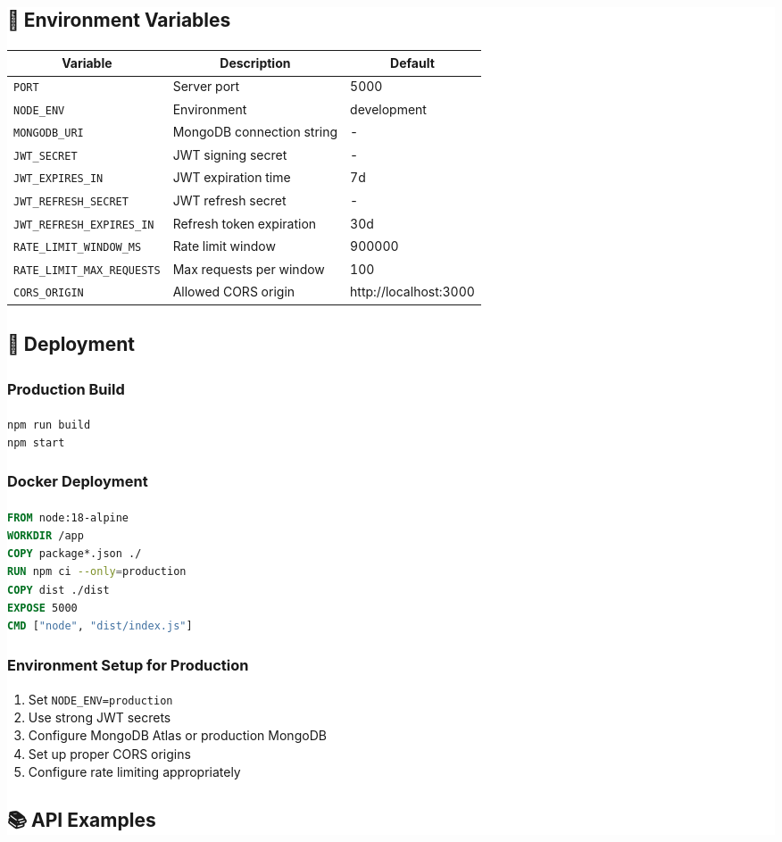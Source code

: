 ## 📝 Environment Variables

| Variable | Description | Default |
|----------|-------------|---------|
| `PORT` | Server port | 5000 |
| `NODE_ENV` | Environment | development |
| `MONGODB_URI` | MongoDB connection string | - |
| `JWT_SECRET` | JWT signing secret | - |
| `JWT_EXPIRES_IN` | JWT expiration time | 7d |
| `JWT_REFRESH_SECRET` | JWT refresh secret | - |
| `JWT_REFRESH_EXPIRES_IN` | Refresh token expiration | 30d |
| `RATE_LIMIT_WINDOW_MS` | Rate limit window | 900000 |
| `RATE_LIMIT_MAX_REQUESTS` | Max requests per window | 100 |
| `CORS_ORIGIN` | Allowed CORS origin | http://localhost:3000 |

## 🚀 Deployment

### Production Build
```bash
npm run build
npm start
```

### Docker Deployment
```dockerfile
FROM node:18-alpine
WORKDIR /app
COPY package*.json ./
RUN npm ci --only=production
COPY dist ./dist
EXPOSE 5000
CMD ["node", "dist/index.js"]
```

### Environment Setup for Production
1. Set `NODE_ENV=production`
2. Use strong JWT secrets
3. Configure MongoDB Atlas or production MongoDB
4. Set up proper CORS origins
5. Configure rate limiting appropriately

## 📚 API Examples
